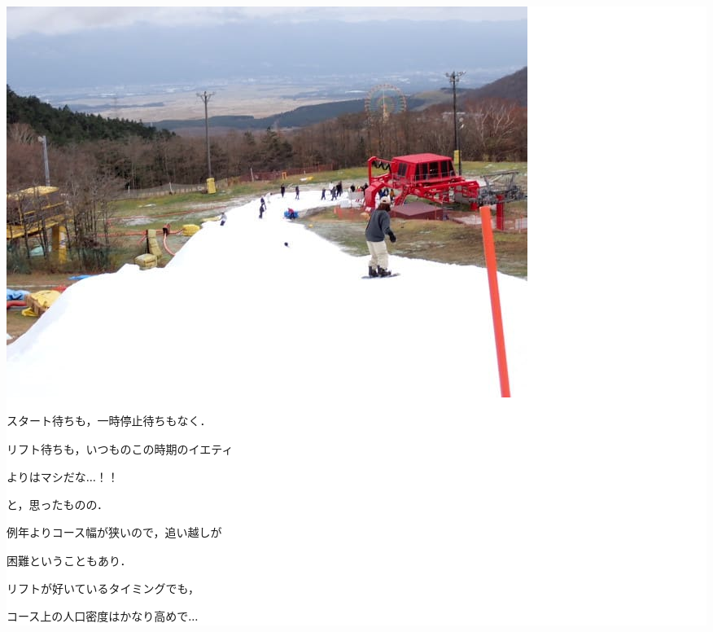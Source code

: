 ![728d45af4070a3135f2116d99c320d9b.jpg](images/728d45af4070a3135f2116d99c320d9b.jpg)







スタート待ちも，一時停止待ちもなく．


リフト待ちも，いつものこの時期のイエティ


よりはマシだな…！！


と，思ったものの．


例年よりコース幅が狭いので，追い越しが


困難ということもあり．


リフトが好いているタイミングでも，


コース上の人口密度はかなり高めで…



